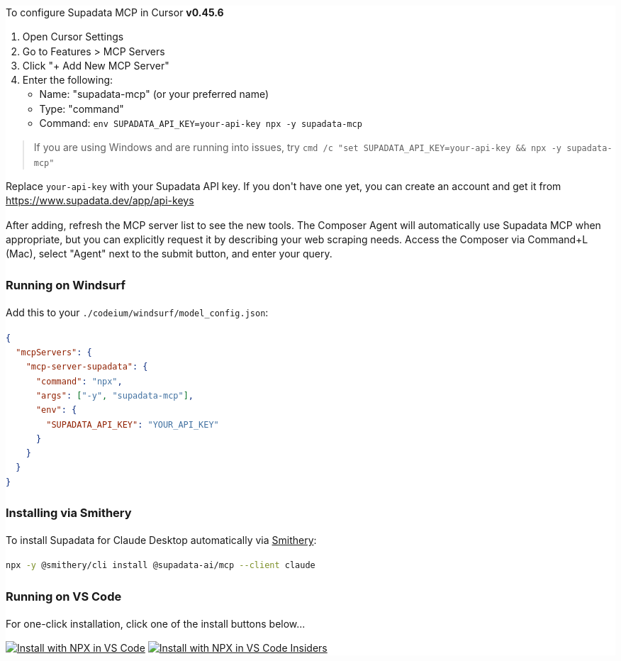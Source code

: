 To configure Supadata MCP in Cursor **v0.45.6**

1. Open Cursor Settings
2. Go to Features > MCP Servers
3. Click "+ Add New MCP Server"
4. Enter the following:
   - Name: "supadata-mcp" (or your preferred name)
   - Type: "command"
   - Command: `env SUPADATA_API_KEY=your-api-key npx -y supadata-mcp`

> If you are using Windows and are running into issues, try `cmd /c "set SUPADATA_API_KEY=your-api-key && npx -y supadata-mcp"`

Replace `your-api-key` with your Supadata API key. If you don't have one yet, you can create an account and get it from https://www.supadata.dev/app/api-keys

After adding, refresh the MCP server list to see the new tools. The Composer Agent will automatically use Supadata MCP when appropriate, but you can explicitly request it by describing your web scraping needs. Access the Composer via Command+L (Mac), select "Agent" next to the submit button, and enter your query.

### Running on Windsurf

Add this to your `./codeium/windsurf/model_config.json`:

```json
{
  "mcpServers": {
    "mcp-server-supadata": {
      "command": "npx",
      "args": ["-y", "supadata-mcp"],
      "env": {
        "SUPADATA_API_KEY": "YOUR_API_KEY"
      }
    }
  }
}
```

### Installing via Smithery

To install Supadata for Claude Desktop automatically via [Smithery](https://smithery.ai/server/@supadata-ai/mcp):

```bash
npx -y @smithery/cli install @supadata-ai/mcp --client claude
```

### Running on VS Code

For one-click installation, click one of the install buttons below...

[![Install with NPX in VS Code](https://img.shields.io/badge/VS_Code-NPM-0098FF?style=flat-square&logo=visualstudiocode&logoColor=white)](https://insiders.vscode.dev/redirect/mcp/install?name=supadata&inputs=%5B%7B%22type%22%3A%22promptString%22%2C%22id%22%3A%22apiKey%22%2C%22description%22%3A%22Supadata%20API%20Key%22%2C%22password%22%3Atrue%7D%5D&config=%7B%22command%22%3A%22npx%22%2C%22args%22%3A%5B%22-y%22%2C%22supadata-mcp%22%5D%2C%22env%22%3A%7B%22SUPADATA_API_KEY%22%3A%22%24%7Binput%3AapiKey%7D%22%7D%7D) [![Install with NPX in VS Code Insiders](https://img.shields.io/badge/VS_Code_Insiders-NPM-24bfa5?style=flat-square&logo=visualstudiocode&logoColor=white)](https://insiders.vscode.dev/redirect/mcp/install?name=supadata&inputs=%5B%7B%22type%22%3A%22promptString%22%2C%22id%22%3A%22apiKey%22%2C%22description%22%3A%22Supadata%20API%20Key%22%2C%22password%22%3Atrue%7D%5D&config=%7B%22command%22%3A%22npx%22%2C%22args%22%3A%5B%22-y%22%2C%22supadata-mcp%22%5D%2C%22env%22%3A%7B%22SUPADATA_API_KEY%22%3A%22%24%7Binput%3AapiKey%7D%22%7D%7D&quality=insiders)
